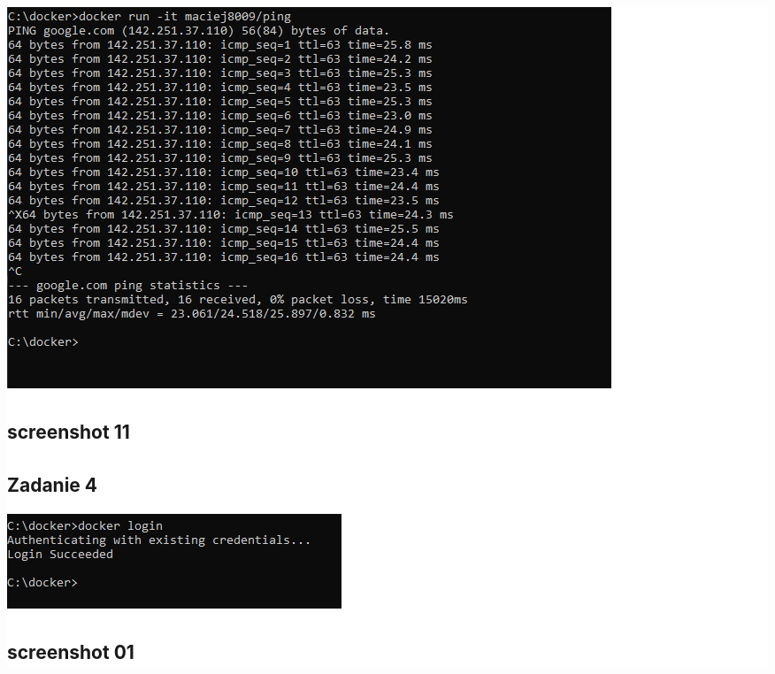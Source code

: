 ![screenshot 11](images/ex3/Screenshot_11.png)

screenshot 11
---


## **Zadanie 4**

![screenshot 01](images/ex4/Screenshot_1.png)

screenshot 01
---